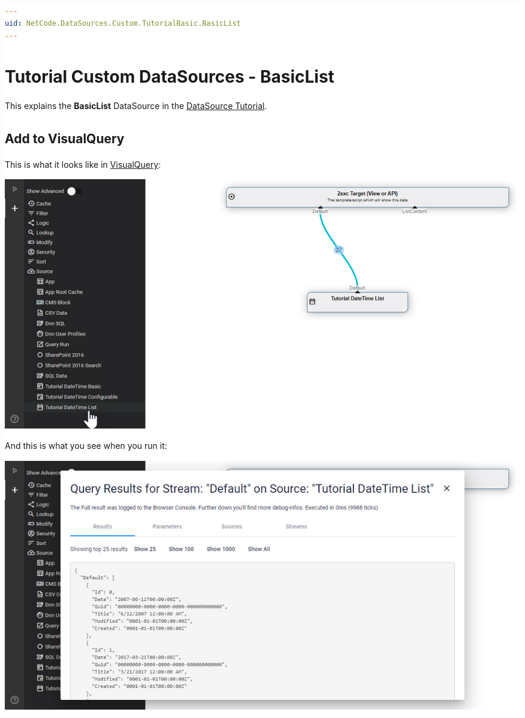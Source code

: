 ```yaml
---
uid: NetCode.DataSources.Custom.TutorialBasic.BasicList
---
```


# Tutorial Custom DataSources - BasicList

This explains the **BasicList** DataSource in the [DataSource Tutorial](xref:NetCode.DataSources.Custom.TutorialBasic.Index).

## Add to VisualQuery

This is what it looks like in [VisualQuery](xref:Basics.Query.VisualQuery.Index):

<img src="./assets/query-list-design.jpg" width="100%" class="full-width">

And this is what you see when you run it:

<img src="./assets/query-list-results.jpg" width="100%" class="full-width">
